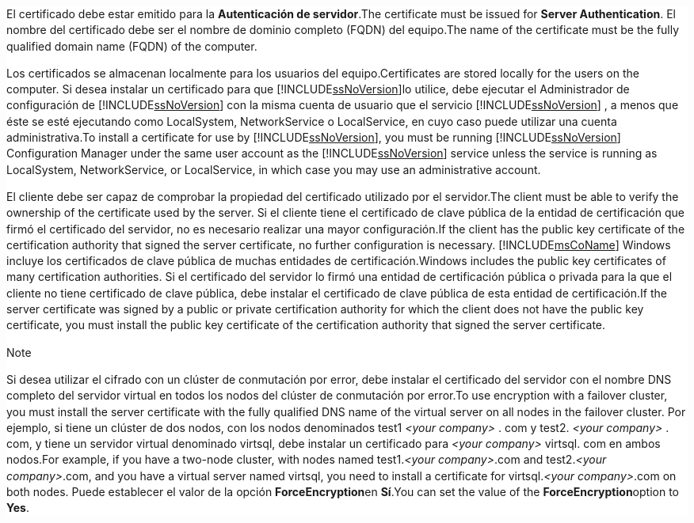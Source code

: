  <span data-ttu-id="ffc72-106">El certificado debe estar emitido para la **Autenticación de servidor**.</span><span class="sxs-lookup"><span data-stu-id="ffc72-106">The certificate must be issued for **Server Authentication**.</span></span> <span data-ttu-id="ffc72-107">El nombre del certificado debe ser el nombre de dominio completo (FQDN) del equipo.</span><span class="sxs-lookup"><span data-stu-id="ffc72-107">The name of the certificate must be the fully qualified domain name (FQDN) of the computer.</span></span>  
  
 <span data-ttu-id="ffc72-108">Los certificados se almacenan localmente para los usuarios del equipo.</span><span class="sxs-lookup"><span data-stu-id="ffc72-108">Certificates are stored locally for the users on the computer.</span></span> <span data-ttu-id="ffc72-109">Si desea instalar un certificado para que [!INCLUDE[ssNoVersion](../../includes/ssnoversion-md.md)]lo utilice, debe ejecutar el Administrador de configuración de [!INCLUDE[ssNoVersion](../../includes/ssnoversion-md.md)] con la misma cuenta de usuario que el servicio [!INCLUDE[ssNoVersion](../../includes/ssnoversion-md.md)] , a menos que éste se esté ejecutando como LocalSystem, NetworkService o LocalService, en cuyo caso puede utilizar una cuenta administrativa.</span><span class="sxs-lookup"><span data-stu-id="ffc72-109">To install a certificate for use by [!INCLUDE[ssNoVersion](../../includes/ssnoversion-md.md)], you must be running [!INCLUDE[ssNoVersion](../../includes/ssnoversion-md.md)] Configuration Manager under the same user account as the [!INCLUDE[ssNoVersion](../../includes/ssnoversion-md.md)] service unless the service is running as LocalSystem, NetworkService, or LocalService, in which case you may use an administrative account.</span></span>  
  
 <span data-ttu-id="ffc72-110">El cliente debe ser capaz de comprobar la propiedad del certificado utilizado por el servidor.</span><span class="sxs-lookup"><span data-stu-id="ffc72-110">The client must be able to verify the ownership of the certificate used by the server.</span></span> <span data-ttu-id="ffc72-111">Si el cliente tiene el certificado de clave pública de la entidad de certificación que firmó el certificado del servidor, no es necesario realizar una mayor configuración.</span><span class="sxs-lookup"><span data-stu-id="ffc72-111">If the client has the public key certificate of the certification authority that signed the server certificate, no further configuration is necessary.</span></span> [!INCLUDE[msCoName](../../includes/msconame-md.md)] <span data-ttu-id="ffc72-112">Windows incluye los certificados de clave pública de muchas entidades de certificación.</span><span class="sxs-lookup"><span data-stu-id="ffc72-112">Windows includes the public key certificates of many certification authorities.</span></span> <span data-ttu-id="ffc72-113">Si el certificado del servidor lo firmó una entidad de certificación pública o privada para la que el cliente no tiene certificado de clave pública, debe instalar el certificado de clave pública de esta entidad de certificación.</span><span class="sxs-lookup"><span data-stu-id="ffc72-113">If the server certificate was signed by a public or private certification authority for which the client does not have the public key certificate, you must install the public key certificate of the certification authority that signed the server certificate.</span></span>  
  
> [!NOTE]  
>  <span data-ttu-id="ffc72-114">Si desea utilizar el cifrado con un clúster de conmutación por error, debe instalar el certificado del servidor con el nombre DNS completo del servidor virtual en todos los nodos del clúster de conmutación por error.</span><span class="sxs-lookup"><span data-stu-id="ffc72-114">To use encryption with a failover cluster, you must install the server certificate with the fully qualified DNS name of the virtual server on all nodes in the failover cluster.</span></span> <span data-ttu-id="ffc72-115">Por ejemplo, si tiene un clúster de dos nodos, con los nodos denominados test1 *\<your company>* . com y test2. *\<your company>* . com, y tiene un servidor virtual denominado virtsql, debe instalar un certificado para *\<your company>* virtsql. com en ambos nodos.</span><span class="sxs-lookup"><span data-stu-id="ffc72-115">For example, if you have a two-node cluster, with nodes named test1.*\<your company>*.com and test2.*\<your company>*.com, and you have a virtual server named virtsql, you need to install a certificate for virtsql.*\<your company>*.com on both nodes.</span></span> <span data-ttu-id="ffc72-116">Puede establecer el valor de la opción **ForceEncryption**en **Sí**.</span><span class="sxs-lookup"><span data-stu-id="ffc72-116">You can set the value of the **ForceEncryption**option to **Yes**.</span></span>  
  
